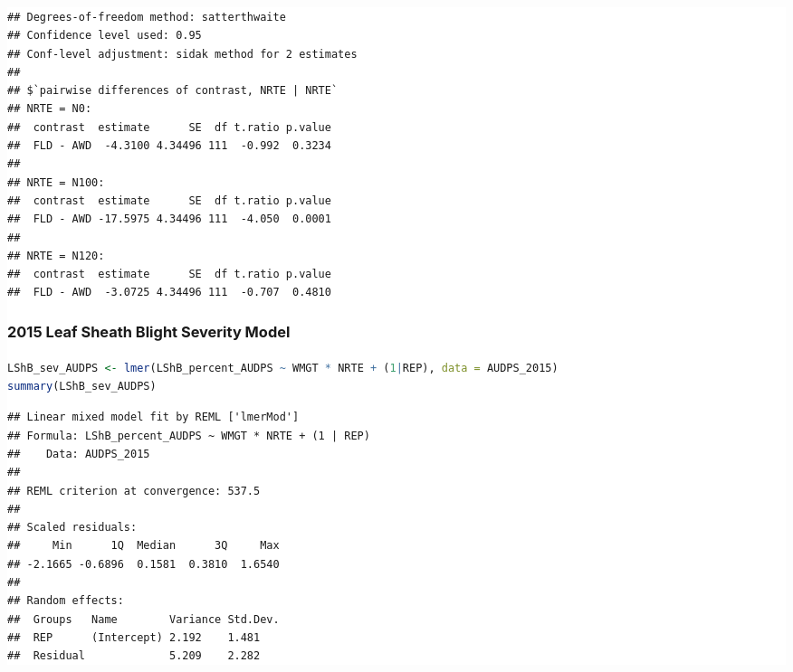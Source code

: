     ## Degrees-of-freedom method: satterthwaite 
    ## Confidence level used: 0.95 
    ## Conf-level adjustment: sidak method for 2 estimates 
    ## 
    ## $`pairwise differences of contrast, NRTE | NRTE`
    ## NRTE = N0:
    ##  contrast  estimate      SE  df t.ratio p.value
    ##  FLD - AWD  -4.3100 4.34496 111  -0.992  0.3234
    ## 
    ## NRTE = N100:
    ##  contrast  estimate      SE  df t.ratio p.value
    ##  FLD - AWD -17.5975 4.34496 111  -4.050  0.0001
    ## 
    ## NRTE = N120:
    ##  contrast  estimate      SE  df t.ratio p.value
    ##  FLD - AWD  -3.0725 4.34496 111  -0.707  0.4810

### 2015 Leaf Sheath Blight Severity Model

``` r
LShB_sev_AUDPS <- lmer(LShB_percent_AUDPS ~ WMGT * NRTE + (1|REP), data = AUDPS_2015)
summary(LShB_sev_AUDPS)
```

    ## Linear mixed model fit by REML ['lmerMod']
    ## Formula: LShB_percent_AUDPS ~ WMGT * NRTE + (1 | REP)
    ##    Data: AUDPS_2015
    ## 
    ## REML criterion at convergence: 537.5
    ## 
    ## Scaled residuals: 
    ##     Min      1Q  Median      3Q     Max 
    ## -2.1665 -0.6896  0.1581  0.3810  1.6540 
    ## 
    ## Random effects:
    ##  Groups   Name        Variance Std.Dev.
    ##  REP      (Intercept) 2.192    1.481   
    ##  Residual             5.209    2.282   